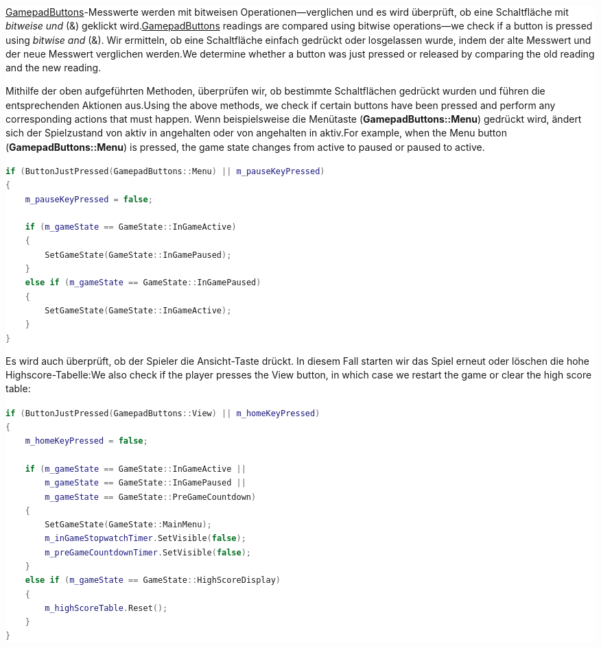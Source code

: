 <span data-ttu-id="9d6f2-175">[GamepadButtons](https://docs.microsoft.com/uwp/api/windows.gaming.input.gamepadbuttons)-Messwerte werden mit bitweisen Operationen&mdash;verglichen und es wird überprüft, ob eine Schaltfläche mit *bitweise und* (&) geklickt wird.</span><span class="sxs-lookup"><span data-stu-id="9d6f2-175">[GamepadButtons](https://docs.microsoft.com/uwp/api/windows.gaming.input.gamepadbuttons) readings are compared using bitwise operations&mdash;we check if a button is pressed using *bitwise and* (&).</span></span> <span data-ttu-id="9d6f2-176">Wir ermitteln, ob eine Schaltfläche einfach gedrückt oder losgelassen wurde, indem der alte Messwert und der neue Messwert verglichen werden.</span><span class="sxs-lookup"><span data-stu-id="9d6f2-176">We determine whether a button was just pressed or released by comparing the old reading and the new reading.</span></span>

<span data-ttu-id="9d6f2-177">Mithilfe der oben aufgeführten Methoden, überprüfen wir, ob bestimmte Schaltflächen gedrückt wurden und führen die entsprechenden Aktionen aus.</span><span class="sxs-lookup"><span data-stu-id="9d6f2-177">Using the above methods, we check if certain buttons have been pressed and perform any corresponding actions that must happen.</span></span> <span data-ttu-id="9d6f2-178">Wenn beispielsweise die Menütaste (**GamepadButtons::Menu**) gedrückt wird, ändert sich der Spielzustand von aktiv in angehalten oder von angehalten in aktiv.</span><span class="sxs-lookup"><span data-stu-id="9d6f2-178">For example, when the Menu button (**GamepadButtons::Menu**) is pressed, the game state changes from active to paused or paused to active.</span></span>

```cpp
if (ButtonJustPressed(GamepadButtons::Menu) || m_pauseKeyPressed)
{
    m_pauseKeyPressed = false;

    if (m_gameState == GameState::InGameActive)
    {
        SetGameState(GameState::InGamePaused);
    }  
    else if (m_gameState == GameState::InGamePaused)
    {
        SetGameState(GameState::InGameActive);
    }
}
```

<span data-ttu-id="9d6f2-179">Es wird auch überprüft, ob der Spieler die Ansicht-Taste drückt. In diesem Fall starten wir das Spiel erneut oder löschen die hohe Highscore-Tabelle:</span><span class="sxs-lookup"><span data-stu-id="9d6f2-179">We also check if the player presses the View button, in which case we restart the game or clear the high score table:</span></span>

```cpp
if (ButtonJustPressed(GamepadButtons::View) || m_homeKeyPressed)
{
    m_homeKeyPressed = false;

    if (m_gameState == GameState::InGameActive ||
        m_gameState == GameState::InGamePaused ||
        m_gameState == GameState::PreGameCountdown)
    {
        SetGameState(GameState::MainMenu);
        m_inGameStopwatchTimer.SetVisible(false);
        m_preGameCountdownTimer.SetVisible(false);
    }
    else if (m_gameState == GameState::HighScoreDisplay)
    {
        m_highScoreTable.Reset();
    }
}
```
